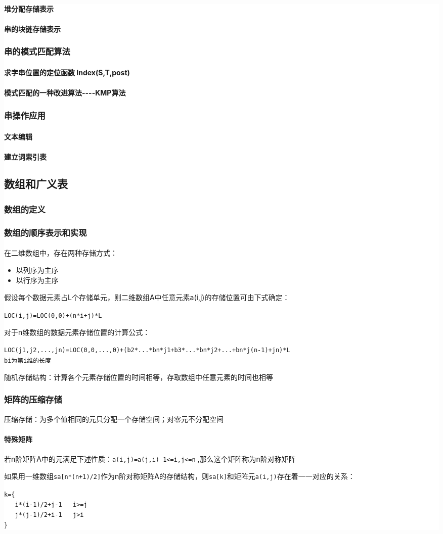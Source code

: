 #### 堆分配存储表示

#### 串的块链存储表示

### 串的模式匹配算法

#### 求字串位置的定位函数 Index(S,T,post)

#### 模式匹配的一种改进算法----KMP算法

### 串操作应用

#### 文本编辑

#### 建立词索引表

## 数组和广义表

### 数组的定义

### 数组的顺序表示和实现

在二维数组中，存在两种存储方式：

+ 以列序为主序
+ 以行序为主序



假设每个数据元素占L个存储单元，则二维数组A中任意元素a(i,j)的存储位置可由下式确定：

```
LOC(i,j)=LOC(0,0)+(n*i+j)*L
```

对于n维数组的数据元素存储位置的计算公式：

```
LOC(j1,j2,...,jn)=LOC(0,0,...,0)+(b2*...*bn*j1+b3*...*bn*j2+...+bn*j(n-1)+jn)*L
bi为第i维的长度
```

随机存储结构：计算各个元素存储位置的时间相等，存取数组中任意元素的时间也相等

### 矩阵的压缩存储

压缩存储：为多个值相同的元只分配一个存储空间；对零元不分配空间

#### 特殊矩阵

若n阶矩阵A中的元满足下述性质：`a(i,j)=a(j,i) 1<=i,j<=n` ,那么这个矩阵称为n阶对称矩阵

如果用一维数组`sa[n*(n+1)/2]`作为n阶对称矩阵A的存储结构，则`sa[k]`和矩阵元`a(i,j)`存在着一一对应的关系：

```
k={
   i*(i-1)/2+j-1   i>=j
   j*(j-1)/2+i-1   j>i
}
```
